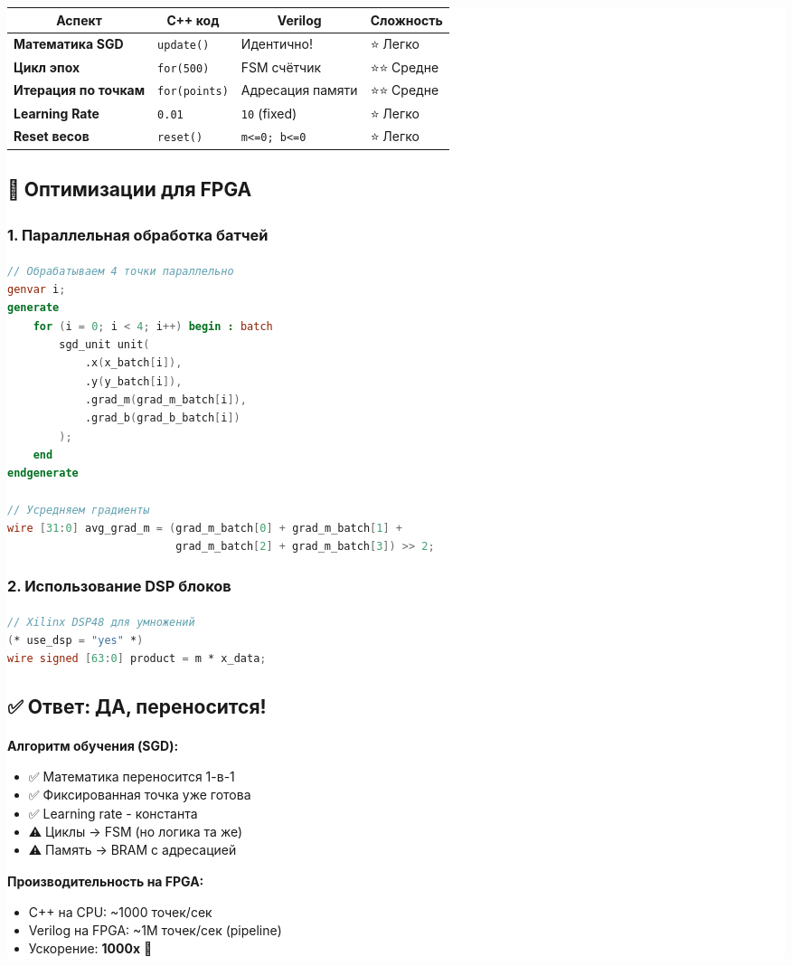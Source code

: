 | Аспект | C++ код | Verilog | Сложность |
|--------|---------|---------|-----------|
| **Математика SGD** | `update()` | Идентично! | ⭐ Легко |
| **Цикл эпох** | `for(500)` | FSM счётчик | ⭐⭐ Средне |
| **Итерация по точкам** | `for(points)` | Адресация памяти | ⭐⭐ Средне |
| **Learning Rate** | `0.01` | `10` (fixed) | ⭐ Легко |
| **Reset весов** | `reset()` | `m<=0; b<=0` | ⭐ Легко |

## 🚀 **Оптимизации для FPGA**

### 1. **Параллельная обработка батчей**
```verilog
// Обрабатываем 4 точки параллельно
genvar i;
generate
    for (i = 0; i < 4; i++) begin : batch
        sgd_unit unit(
            .x(x_batch[i]),
            .y(y_batch[i]),
            .grad_m(grad_m_batch[i]),
            .grad_b(grad_b_batch[i])
        );
    end
endgenerate

// Усредняем градиенты
wire [31:0] avg_grad_m = (grad_m_batch[0] + grad_m_batch[1] + 
                          grad_m_batch[2] + grad_m_batch[3]) >> 2;
```

### 2. **Использование DSP блоков**
```verilog
// Xilinx DSP48 для умножений
(* use_dsp = "yes" *) 
wire signed [63:0] product = m * x_data;
```

## ✅ **Ответ: ДА, переносится!**

**Алгоритм обучения (SGD):**
- ✅ Математика переносится 1-в-1
- ✅ Фиксированная точка уже готова
- ✅ Learning rate - константа
- ⚠️ Циклы → FSM (но логика та же)
- ⚠️ Память → BRAM с адресацией

**Производительность на FPGA:**
- C++ на CPU: ~1000 точек/сек
- Verilog на FPGA: ~1M точек/сек (pipeline)
- Ускорение: **1000x** 🚀
